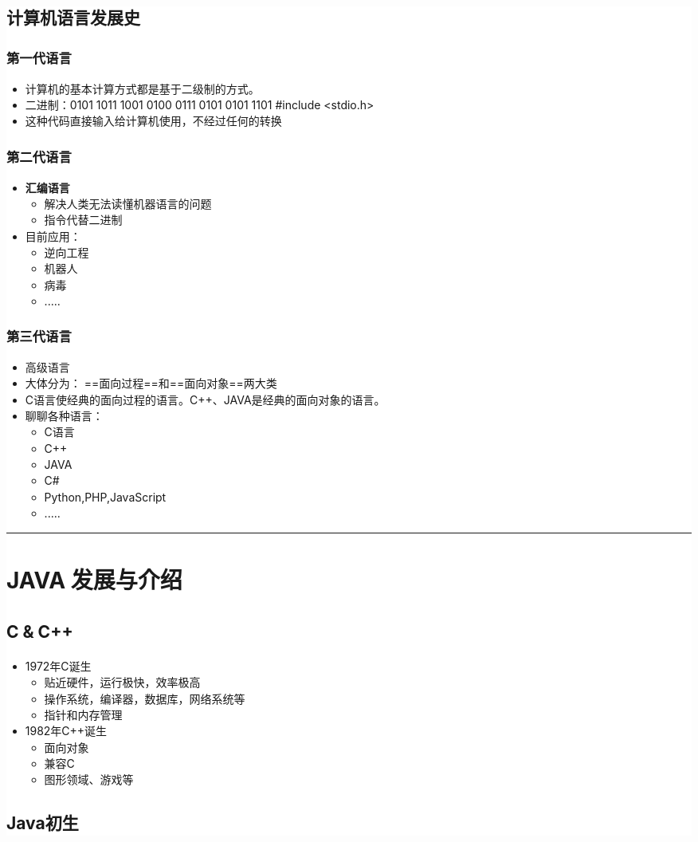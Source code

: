 ## 计算机语言发展史

### 第一代语言

- 计算机的基本计算方式都是基于二级制的方式。
- 二进制：0101 1011 1001 0100 0111 0101 0101 1101 #include <stdio.h>
- 这种代码直接输入给计算机使用，不经过任何的转换

### 第二代语言

- **汇编语言**
  - 解决人类无法读懂机器语言的问题
  - 指令代替二进制
- 目前应用：
  - 逆向工程
  - 机器人
  - 病毒
  - .....

### 第三代语言

- 高级语言
- 大体分为： ==面向过程==和==面向对象==两大类
- C语言使经典的面向过程的语言。C++、JAVA是经典的面向对象的语言。
- 聊聊各种语言：
  - C语言
  - C++
  - JAVA
  - C#
  - Python,PHP,JavaScript
  - .....



----

# JAVA 发展与介绍

## C & C++

- 1972年C诞生
  - 贴近硬件，运行极快，效率极高
  - 操作系统，编译器，数据库，网络系统等
  - 指针和内存管理
- 1982年C++诞生
  - 面向对象
  - 兼容C
  - 图形领域、游戏等

## Java初生

